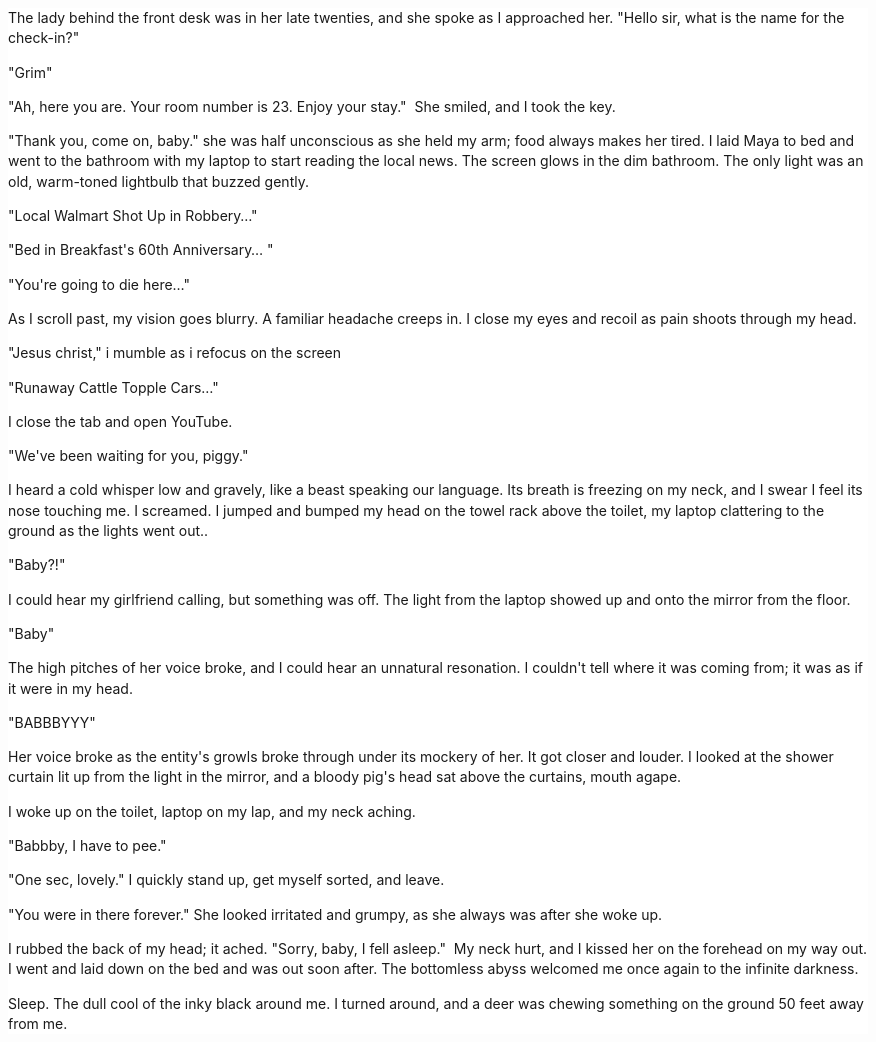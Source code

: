 The lady behind the front desk was in her late twenties, and she spoke as I approached her. "Hello sir, what is the name for the check-in?" 

"Grim" 

"Ah, here you are. Your room number is 23. Enjoy your stay."  She smiled, and I took the key.

"Thank you, come on, baby." she was half unconscious as she held my arm; food always makes her tired. I laid Maya to bed and went to the bathroom with my laptop to start reading the local news. The screen glows in the dim bathroom. The only light was an old, warm-toned lightbulb that buzzed gently. 

"Local Walmart Shot Up in Robbery…"

"Bed in Breakfast's 60th Anniversary… "

"You're going to die here…"

As I scroll past, my vision goes blurry. A familiar headache creeps in. I close my eyes and recoil as pain shoots through my head. 

"Jesus christ," i mumble as i refocus on the screen

"Runaway Cattle Topple Cars…"

I close the tab and open YouTube.

"We've been waiting for you, piggy."

I heard a cold whisper low and gravely, like a beast speaking our language. Its breath is freezing on my neck, and I swear I feel its nose touching me. I screamed. I jumped and bumped my head on the towel rack above the toilet, my laptop clattering to the ground as the lights went out.. 

"Baby?!"

I could hear my girlfriend calling, but something was off. The light from the laptop showed up and onto the mirror from the floor.

"Baby" 

The high pitches of her voice broke, and I could hear an unnatural resonation. I couldn't tell where it was coming from; it was as if it were in my head. 

"BABBBYYY" 

Her voice broke as the entity's growls broke through under its mockery of her. It got closer and louder. I looked at the shower curtain lit up from the light in the mirror, and a bloody pig's head sat above the curtains, mouth agape. 

I woke up on the toilet, laptop on my lap, and my neck aching. 

"Babbby, I have to pee." 

"One sec, lovely." I quickly stand up, get myself sorted, and leave. 

"You were in there forever." She looked irritated and grumpy, as she always was after she woke up. 

I rubbed the back of my head; it ached. "Sorry, baby, I fell asleep."  My neck hurt, and I kissed her on the forehead on my way out. I went and laid down on the bed and was out soon after. The bottomless abyss welcomed me once again to the infinite darkness. 

Sleep. The dull cool of the inky black around me. I turned around, and a deer was chewing something on the ground 50 feet away from me. 
